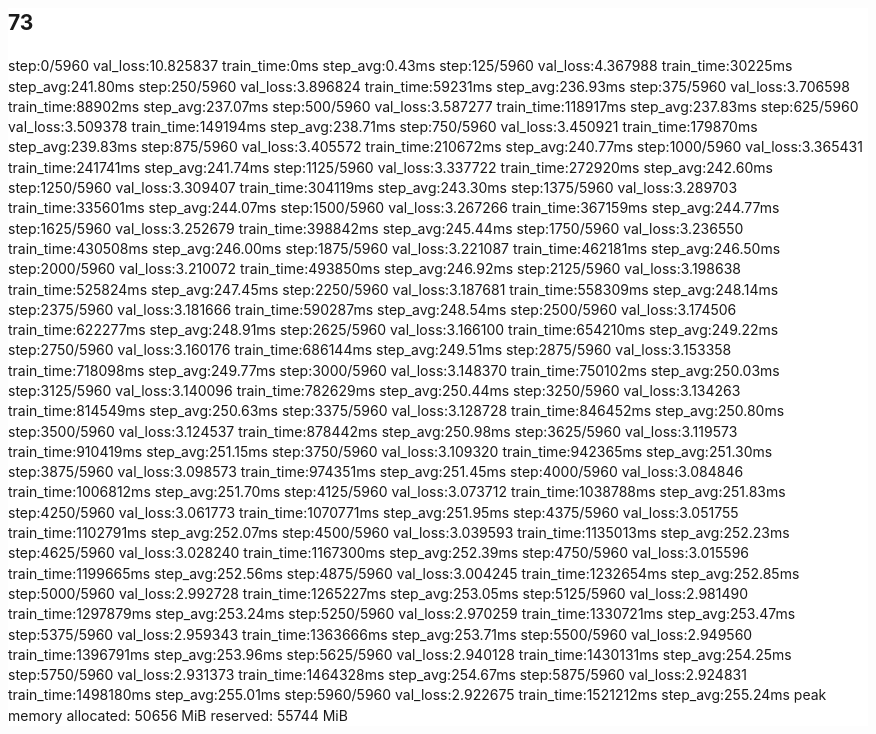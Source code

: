 ## 73

step:0/5960 val_loss:10.825837 train_time:0ms step_avg:0.43ms
step:125/5960 val_loss:4.367988 train_time:30225ms step_avg:241.80ms
step:250/5960 val_loss:3.896824 train_time:59231ms step_avg:236.93ms
step:375/5960 val_loss:3.706598 train_time:88902ms step_avg:237.07ms
step:500/5960 val_loss:3.587277 train_time:118917ms step_avg:237.83ms
step:625/5960 val_loss:3.509378 train_time:149194ms step_avg:238.71ms
step:750/5960 val_loss:3.450921 train_time:179870ms step_avg:239.83ms
step:875/5960 val_loss:3.405572 train_time:210672ms step_avg:240.77ms
step:1000/5960 val_loss:3.365431 train_time:241741ms step_avg:241.74ms
step:1125/5960 val_loss:3.337722 train_time:272920ms step_avg:242.60ms
step:1250/5960 val_loss:3.309407 train_time:304119ms step_avg:243.30ms
step:1375/5960 val_loss:3.289703 train_time:335601ms step_avg:244.07ms
step:1500/5960 val_loss:3.267266 train_time:367159ms step_avg:244.77ms
step:1625/5960 val_loss:3.252679 train_time:398842ms step_avg:245.44ms
step:1750/5960 val_loss:3.236550 train_time:430508ms step_avg:246.00ms
step:1875/5960 val_loss:3.221087 train_time:462181ms step_avg:246.50ms
step:2000/5960 val_loss:3.210072 train_time:493850ms step_avg:246.92ms
step:2125/5960 val_loss:3.198638 train_time:525824ms step_avg:247.45ms
step:2250/5960 val_loss:3.187681 train_time:558309ms step_avg:248.14ms
step:2375/5960 val_loss:3.181666 train_time:590287ms step_avg:248.54ms
step:2500/5960 val_loss:3.174506 train_time:622277ms step_avg:248.91ms
step:2625/5960 val_loss:3.166100 train_time:654210ms step_avg:249.22ms
step:2750/5960 val_loss:3.160176 train_time:686144ms step_avg:249.51ms
step:2875/5960 val_loss:3.153358 train_time:718098ms step_avg:249.77ms
step:3000/5960 val_loss:3.148370 train_time:750102ms step_avg:250.03ms
step:3125/5960 val_loss:3.140096 train_time:782629ms step_avg:250.44ms
step:3250/5960 val_loss:3.134263 train_time:814549ms step_avg:250.63ms
step:3375/5960 val_loss:3.128728 train_time:846452ms step_avg:250.80ms
step:3500/5960 val_loss:3.124537 train_time:878442ms step_avg:250.98ms
step:3625/5960 val_loss:3.119573 train_time:910419ms step_avg:251.15ms
step:3750/5960 val_loss:3.109320 train_time:942365ms step_avg:251.30ms
step:3875/5960 val_loss:3.098573 train_time:974351ms step_avg:251.45ms
step:4000/5960 val_loss:3.084846 train_time:1006812ms step_avg:251.70ms
step:4125/5960 val_loss:3.073712 train_time:1038788ms step_avg:251.83ms
step:4250/5960 val_loss:3.061773 train_time:1070771ms step_avg:251.95ms
step:4375/5960 val_loss:3.051755 train_time:1102791ms step_avg:252.07ms
step:4500/5960 val_loss:3.039593 train_time:1135013ms step_avg:252.23ms
step:4625/5960 val_loss:3.028240 train_time:1167300ms step_avg:252.39ms
step:4750/5960 val_loss:3.015596 train_time:1199665ms step_avg:252.56ms
step:4875/5960 val_loss:3.004245 train_time:1232654ms step_avg:252.85ms
step:5000/5960 val_loss:2.992728 train_time:1265227ms step_avg:253.05ms
step:5125/5960 val_loss:2.981490 train_time:1297879ms step_avg:253.24ms
step:5250/5960 val_loss:2.970259 train_time:1330721ms step_avg:253.47ms
step:5375/5960 val_loss:2.959343 train_time:1363666ms step_avg:253.71ms
step:5500/5960 val_loss:2.949560 train_time:1396791ms step_avg:253.96ms
step:5625/5960 val_loss:2.940128 train_time:1430131ms step_avg:254.25ms
step:5750/5960 val_loss:2.931373 train_time:1464328ms step_avg:254.67ms
step:5875/5960 val_loss:2.924831 train_time:1498180ms step_avg:255.01ms
step:5960/5960 val_loss:2.922675 train_time:1521212ms step_avg:255.24ms
peak memory allocated: 50656 MiB reserved: 55744 MiB

